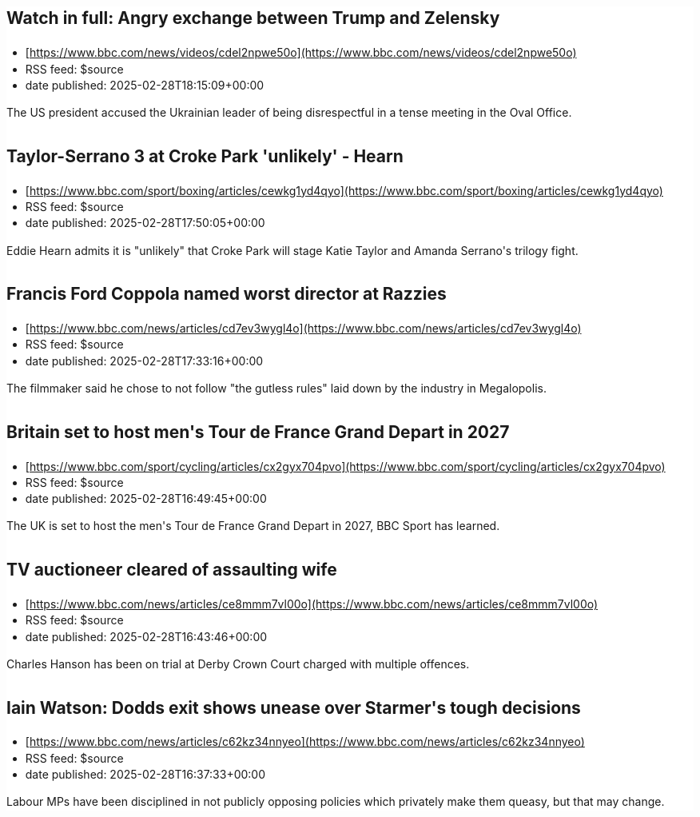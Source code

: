 ## Watch in full: Angry exchange between Trump and Zelensky
 - [https://www.bbc.com/news/videos/cdel2npwe50o](https://www.bbc.com/news/videos/cdel2npwe50o)
 - RSS feed: $source
 - date published: 2025-02-28T18:15:09+00:00

The US president accused the Ukrainian leader of being disrespectful in a tense meeting in the Oval Office.

## Taylor-Serrano 3 at Croke Park 'unlikely' - Hearn
 - [https://www.bbc.com/sport/boxing/articles/cewkg1yd4qyo](https://www.bbc.com/sport/boxing/articles/cewkg1yd4qyo)
 - RSS feed: $source
 - date published: 2025-02-28T17:50:05+00:00

Eddie Hearn admits it is "unlikely" that Croke Park will stage Katie Taylor and Amanda Serrano's trilogy fight.

## Francis Ford Coppola named worst director at Razzies
 - [https://www.bbc.com/news/articles/cd7ev3wygl4o](https://www.bbc.com/news/articles/cd7ev3wygl4o)
 - RSS feed: $source
 - date published: 2025-02-28T17:33:16+00:00

The filmmaker said he chose to not follow "the gutless rules" laid down by the industry in Megalopolis.

## Britain set to host men's Tour de France Grand Depart in 2027
 - [https://www.bbc.com/sport/cycling/articles/cx2gyx704pvo](https://www.bbc.com/sport/cycling/articles/cx2gyx704pvo)
 - RSS feed: $source
 - date published: 2025-02-28T16:49:45+00:00

The UK is set to host the men's Tour de France Grand Depart in 2027, BBC Sport has learned.

## TV auctioneer cleared of assaulting wife
 - [https://www.bbc.com/news/articles/ce8mmm7vl00o](https://www.bbc.com/news/articles/ce8mmm7vl00o)
 - RSS feed: $source
 - date published: 2025-02-28T16:43:46+00:00

Charles Hanson has been on trial at Derby Crown Court charged with multiple offences.

## Iain Watson: Dodds exit shows unease over Starmer's tough decisions
 - [https://www.bbc.com/news/articles/c62kz34nnyeo](https://www.bbc.com/news/articles/c62kz34nnyeo)
 - RSS feed: $source
 - date published: 2025-02-28T16:37:33+00:00

Labour MPs have been disciplined in not publicly opposing policies which privately make them queasy, but that may change.
